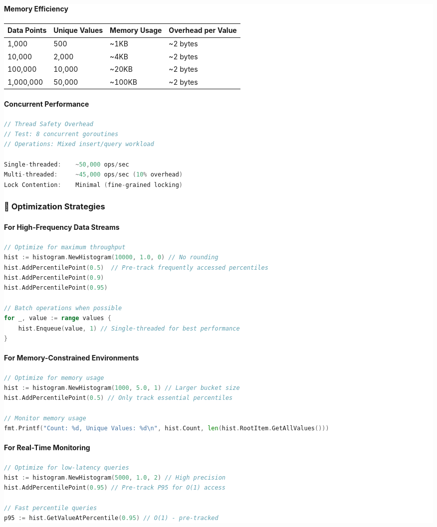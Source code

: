 #### **Memory Efficiency**
| Data Points | Unique Values | Memory Usage | Overhead per Value |
|-------------|---------------|--------------|-------------------|
| 1,000 | 500 | ~1KB | ~2 bytes |
| 10,000 | 2,000 | ~4KB | ~2 bytes |
| 100,000 | 10,000 | ~20KB | ~2 bytes |
| 1,000,000 | 50,000 | ~100KB | ~2 bytes |

#### **Concurrent Performance**
```go
// Thread Safety Overhead
// Test: 8 concurrent goroutines
// Operations: Mixed insert/query workload

Single-threaded:    ~50,000 ops/sec
Multi-threaded:     ~45,000 ops/sec (10% overhead)
Lock Contention:    Minimal (fine-grained locking)
```

### 🎯 **Optimization Strategies**

#### **For High-Frequency Data Streams**
```go
// Optimize for maximum throughput
hist := histogram.NewHistogram(10000, 1.0, 0) // No rounding
hist.AddPercentilePoint(0.5)  // Pre-track frequently accessed percentiles
hist.AddPercentilePoint(0.9)
hist.AddPercentilePoint(0.95)

// Batch operations when possible
for _, value := range values {
    hist.Enqueue(value, 1) // Single-threaded for best performance
}
```

#### **For Memory-Constrained Environments**
```go
// Optimize for memory usage
hist := histogram.NewHistogram(1000, 5.0, 1) // Larger bucket size
hist.AddPercentilePoint(0.5) // Only track essential percentiles

// Monitor memory usage
fmt.Printf("Count: %d, Unique Values: %d\n", hist.Count, len(hist.RootItem.GetAllValues()))
```

#### **For Real-Time Monitoring**
```go
// Optimize for low-latency queries
hist := histogram.NewHistogram(5000, 1.0, 2) // High precision
hist.AddPercentilePoint(0.95) // Pre-track P95 for O(1) access

// Fast percentile queries
p95 := hist.GetValueAtPercentile(0.95) // O(1) - pre-tracked
```
